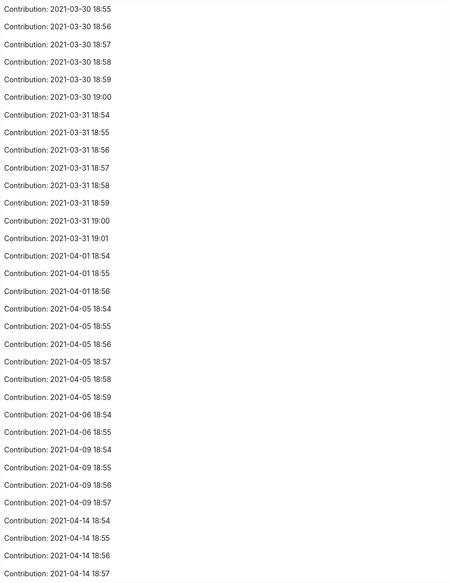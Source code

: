 Contribution: 2021-03-30 18:55

Contribution: 2021-03-30 18:56

Contribution: 2021-03-30 18:57

Contribution: 2021-03-30 18:58

Contribution: 2021-03-30 18:59

Contribution: 2021-03-30 19:00

Contribution: 2021-03-31 18:54

Contribution: 2021-03-31 18:55

Contribution: 2021-03-31 18:56

Contribution: 2021-03-31 18:57

Contribution: 2021-03-31 18:58

Contribution: 2021-03-31 18:59

Contribution: 2021-03-31 19:00

Contribution: 2021-03-31 19:01

Contribution: 2021-04-01 18:54

Contribution: 2021-04-01 18:55

Contribution: 2021-04-01 18:56

Contribution: 2021-04-05 18:54

Contribution: 2021-04-05 18:55

Contribution: 2021-04-05 18:56

Contribution: 2021-04-05 18:57

Contribution: 2021-04-05 18:58

Contribution: 2021-04-05 18:59

Contribution: 2021-04-06 18:54

Contribution: 2021-04-06 18:55

Contribution: 2021-04-09 18:54

Contribution: 2021-04-09 18:55

Contribution: 2021-04-09 18:56

Contribution: 2021-04-09 18:57

Contribution: 2021-04-14 18:54

Contribution: 2021-04-14 18:55

Contribution: 2021-04-14 18:56

Contribution: 2021-04-14 18:57
